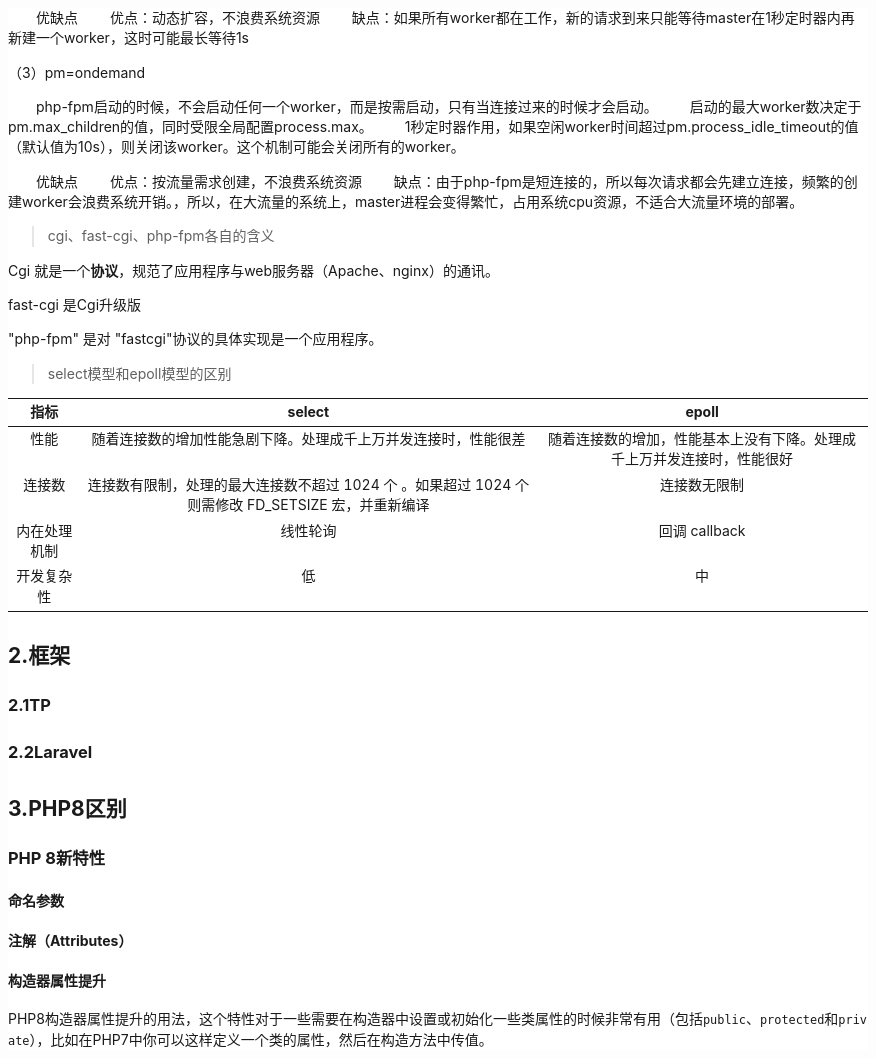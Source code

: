 　　优缺点
　　优点：动态扩容，不浪费系统资源
　　缺点：如果所有worker都在工作，新的请求到来只能等待master在1秒定时器内再新建一个worker，这时可能最长等待1s


（3）pm=ondemand

　　php-fpm启动的时候，不会启动任何一个worker，而是按需启动，只有当连接过来的时候才会启动。
　　启动的最大worker数决定于pm.max_children的值，同时受限全局配置process.max。
　　1秒定时器作用，如果空闲worker时间超过pm.process_idle_timeout的值（默认值为10s），则关闭该worker。这个机制可能会关闭所有的worker。

　　优缺点
　　优点：按流量需求创建，不浪费系统资源
　　缺点：由于php-fpm是短连接的，所以每次请求都会先建立连接，频繁的创建worker会浪费系统开销。，所以，在大流量的系统上，master进程会变得繁忙，占用系统cpu资源，不适合大流量环境的部署。

> cgi、fast-cgi、php-fpm各自的含义

Cgi 就是一个**协议**，规范了应用程序与web服务器（Apache、nginx）的通讯。

fast-cgi 是Cgi升级版

"php-fpm" 是对 "fastcgi"协议的具体实现是一个应用程序。

> select模型和epoll模型的区别

|     指标     |                            select                            |                            epoll                             |
| :----------: | :----------------------------------------------------------: | :----------------------------------------------------------: |
|     性能     | 随着连接数的增加性能急剧下降。处理成千上万并发连接时，性能很差 | 随着连接数的增加，性能基本上没有下降。处理成千上万并发连接时，性能很好 |
|    连接数    | 连接数有限制，处理的最大连接数不超过 1024 个 。如果超过 1024 个则需修改 FD_SETSIZE 宏，并重新编译 |                         连接数无限制                         |
| 内在处理机制 |                           线性轮询                           |                        回调 callback                         |
|  开发复杂性  |                              低                              |                              中                              |



## 2.框架

### 2.1TP

### 2.2Laravel

## 3.PHP8区别

### **PHP 8新特性**

#### 命名参数

#### 注解（Attributes）

#### 构造器属性提升

PHP8构造器属性提升的用法，这个特性对于一些需要在构造器中设置或初始化一些类属性的时候非常有用（包括`public`、`protected`和`private`），比如在PHP7中你可以这样定义一个类的属性，然后在构造方法中传值。

